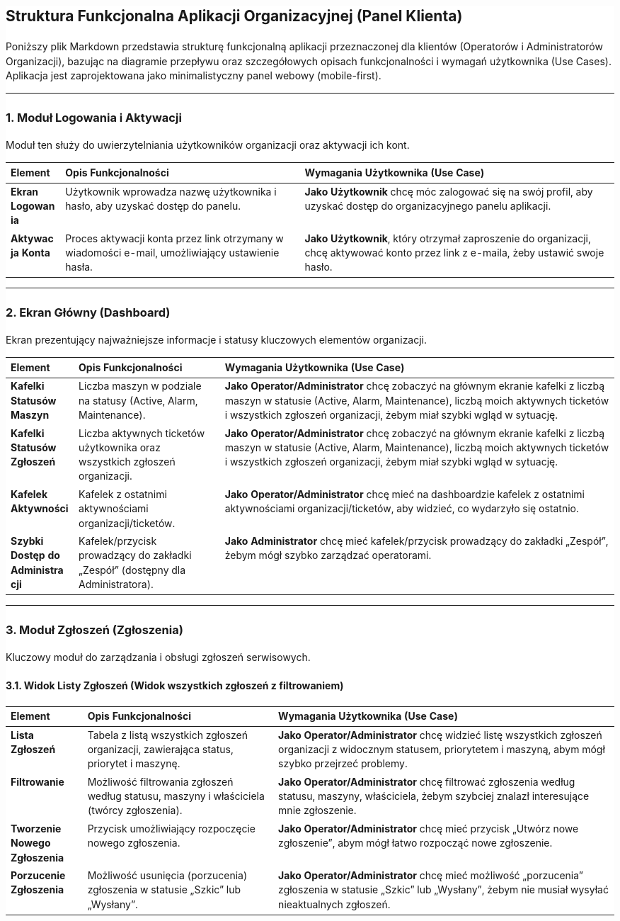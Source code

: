 ## Struktura Funkcjonalna Aplikacji Organizacyjnej (Panel Klienta)

Poniższy plik Markdown przedstawia strukturę funkcjonalną aplikacji przeznaczonej dla klientów (Operatorów i Administratorów Organizacji), bazując na diagramie przepływu oraz szczegółowych opisach funkcjonalności i wymagań użytkownika (Use Cases). Aplikacja jest zaprojektowana jako minimalistyczny panel webowy (mobile-first).

---

### 1. Moduł Logowania i Aktywacji

Moduł ten służy do uwierzytelniania użytkowników organizacji oraz aktywacji ich kont.

| Element | Opis Funkcjonalności | Wymagania Użytkownika (Use Case) |
| :--- | :--- | :--- |
| **Ekran Logowania** | Użytkownik wprowadza nazwę użytkownika i hasło, aby uzyskać dostęp do panelu. | **Jako Użytkownik** chcę móc zalogować się na swój profil, aby uzyskać dostęp do organizacyjnego panelu aplikacji. |
| **Aktywacja Konta** | Proces aktywacji konta przez link otrzymany w wiadomości e-mail, umożliwiający ustawienie hasła. | **Jako Użytkownik**, który otrzymał zaproszenie do organizacji, chcę aktywować konto przez link z e-maila, żeby ustawić swoje hasło. |

---

### 2. Ekran Główny (Dashboard)

Ekran prezentujący najważniejsze informacje i statusy kluczowych elementów organizacji.

| Element | Opis Funkcjonalności | Wymagania Użytkownika (Use Case) |
| :--- | :--- | :--- |
| **Kafelki Statusów Maszyn** | Liczba maszyn w podziale na statusy (Active, Alarm, Maintenance). | **Jako Operator/Administrator** chcę zobaczyć na głównym ekranie kafelki z liczbą maszyn w statusie (Active, Alarm, Maintenance), liczbą moich aktywnych ticketów i wszystkich zgłoszeń organizacji, żebym miał szybki wgląd w sytuację. |
| **Kafelki Statusów Zgłoszeń** | Liczba aktywnych ticketów użytkownika oraz wszystkich zgłoszeń organizacji. | **Jako Operator/Administrator** chcę zobaczyć na głównym ekranie kafelki z liczbą maszyn w statusie (Active, Alarm, Maintenance), liczbą moich aktywnych ticketów i wszystkich zgłoszeń organizacji, żebym miał szybki wgląd w sytuację. |
| **Kafelek Aktywności** | Kafelek z ostatnimi aktywnościami organizacji/ticketów. | **Jako Operator/Administrator** chcę mieć na dashboardzie kafelek z ostatnimi aktywnościami organizacji/ticketów, aby widzieć, co wydarzyło się ostatnio. |
| **Szybki Dostęp do Administracji** | Kafelek/przycisk prowadzący do zakładki „Zespół” (dostępny dla Administratora). | **Jako Administrator** chcę mieć kafelek/przycisk prowadzący do zakładki „Zespół”, żebym mógł szybko zarządzać operatorami. |

---

### 3. Moduł Zgłoszeń (Zgłoszenia)

Kluczowy moduł do zarządzania i obsługi zgłoszeń serwisowych.

#### 3.1. Widok Listy Zgłoszeń (Widok wszystkich zgłoszeń z filtrowaniem)

| Element | Opis Funkcjonalności | Wymagania Użytkownika (Use Case) |
| :--- | :--- | :--- |
| **Lista Zgłoszeń** | Tabela z listą wszystkich zgłoszeń organizacji, zawierająca status, priorytet i maszynę. | **Jako Operator/Administrator** chcę widzieć listę wszystkich zgłoszeń organizacji z widocznym statusem, priorytetem i maszyną, abym mógł szybko przejrzeć problemy. |
| **Filtrowanie** | Możliwość filtrowania zgłoszeń według statusu, maszyny i właściciela (twórcy zgłoszenia). | **Jako Operator/Administrator** chcę filtrować zgłoszenia według statusu, maszyny, właściciela, żebym szybciej znalazł interesujące mnie zgłoszenie. |
| **Tworzenie Nowego Zgłoszenia** | Przycisk umożliwiający rozpoczęcie nowego zgłoszenia. | **Jako Operator/Administrator** chcę mieć przycisk „Utwórz nowe zgłoszenie”, abym mógł łatwo rozpocząć nowe zgłoszenie. |
| **Porzucenie Zgłoszenia** | Możliwość usunięcia (porzucenia) zgłoszenia w statusie „Szkic” lub „Wysłany”. | **Jako Operator/Administrator** chcę mieć możliwość „porzucenia” zgłoszenia w statusie „Szkic” lub „Wysłany”, żebym nie musiał wysyłać nieaktualnych zgłoszeń. |
